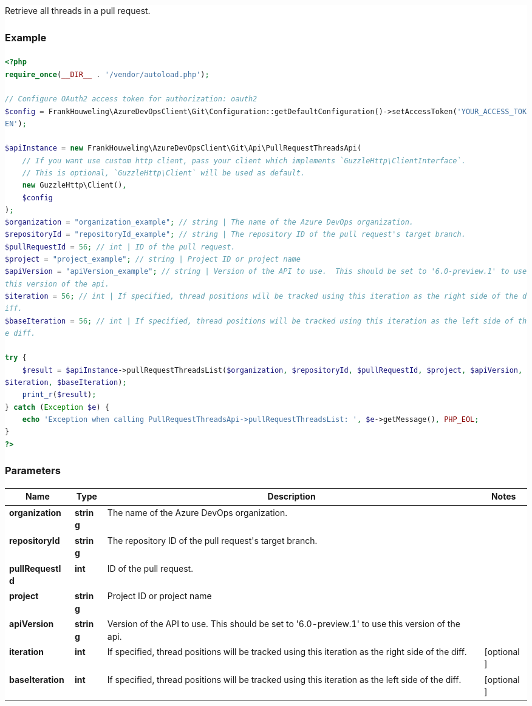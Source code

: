 

Retrieve all threads in a pull request.

### Example
```php
<?php
require_once(__DIR__ . '/vendor/autoload.php');

// Configure OAuth2 access token for authorization: oauth2
$config = FrankHouweling\AzureDevOpsClient\Git\Configuration::getDefaultConfiguration()->setAccessToken('YOUR_ACCESS_TOKEN');

$apiInstance = new FrankHouweling\AzureDevOpsClient\Git\Api\PullRequestThreadsApi(
    // If you want use custom http client, pass your client which implements `GuzzleHttp\ClientInterface`.
    // This is optional, `GuzzleHttp\Client` will be used as default.
    new GuzzleHttp\Client(),
    $config
);
$organization = "organization_example"; // string | The name of the Azure DevOps organization.
$repositoryId = "repositoryId_example"; // string | The repository ID of the pull request's target branch.
$pullRequestId = 56; // int | ID of the pull request.
$project = "project_example"; // string | Project ID or project name
$apiVersion = "apiVersion_example"; // string | Version of the API to use.  This should be set to '6.0-preview.1' to use this version of the api.
$iteration = 56; // int | If specified, thread positions will be tracked using this iteration as the right side of the diff.
$baseIteration = 56; // int | If specified, thread positions will be tracked using this iteration as the left side of the diff.

try {
    $result = $apiInstance->pullRequestThreadsList($organization, $repositoryId, $pullRequestId, $project, $apiVersion, $iteration, $baseIteration);
    print_r($result);
} catch (Exception $e) {
    echo 'Exception when calling PullRequestThreadsApi->pullRequestThreadsList: ', $e->getMessage(), PHP_EOL;
}
?>
```

### Parameters

Name | Type | Description  | Notes
------------- | ------------- | ------------- | -------------
 **organization** | **string**| The name of the Azure DevOps organization. |
 **repositoryId** | **string**| The repository ID of the pull request&#39;s target branch. |
 **pullRequestId** | **int**| ID of the pull request. |
 **project** | **string**| Project ID or project name |
 **apiVersion** | **string**| Version of the API to use.  This should be set to &#39;6.0-preview.1&#39; to use this version of the api. |
 **iteration** | **int**| If specified, thread positions will be tracked using this iteration as the right side of the diff. | [optional]
 **baseIteration** | **int**| If specified, thread positions will be tracked using this iteration as the left side of the diff. | [optional]
